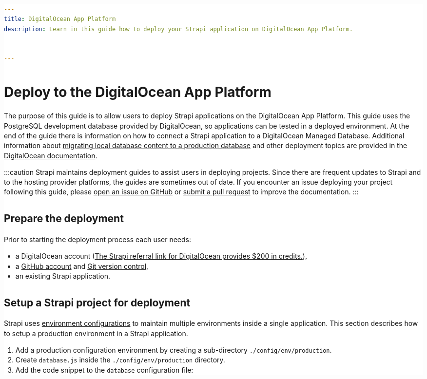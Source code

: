 ```yaml
---
title: DigitalOcean App Platform
description: Learn in this guide how to deploy your Strapi application on DigitalOcean App Platform.


---
```




# Deploy to the DigitalOcean App Platform

The purpose of this guide is to allow users to deploy Strapi applications on the DigitalOcean App Platform. This guide uses the PostgreSQL development database provided by DigitalOcean, so applications can be tested in a deployed environment. At the end of the guide there is information on how to connect a Strapi application to a DigitalOcean Managed Database. Additional information about [migrating local database content to a production database](https://docs.digitalocean.com/products/databases/postgresql/how-to/import-databases/) and other deployment topics are provided in the [DigitalOcean documentation](https://docs.digitalocean.com/).

:::caution
Strapi maintains deployment guides to assist users in deploying projects. Since there are frequent updates to Strapi and to the hosting provider platforms, the guides are sometimes out of date. If you encounter an issue deploying your project following this guide, please [open an issue on GitHub](https://github.com/strapi/documentation/issues) or [submit a pull request](https://github.com/strapi/documentation/pulls) to improve the documentation.
:::



## Prepare the deployment

Prior to starting the deployment process each user needs:

- a DigitalOcean account ([The Strapi referral link for DigitalOcean provides $200 in credits.](https://try.digitalocean.com/strapi/)),
- a [GitHub account](https://github.com/join) and [Git version control](https://docs.github.com/en/get-started/quickstart/set-up-git),
- an existing Strapi application.

## Setup a Strapi project for deployment

Strapi uses [environment configurations](/dev-docs/configurations/environment.md) to maintain multiple environments inside a single application. This section describes how to setup a production environment in a Strapi application.

1. Add a production configuration environment by creating a sub-directory `./config/env/production`.
2. Create `database.js` inside the `./config/env/production` directory.
3. Add the code snippet to the `database` configuration file:
